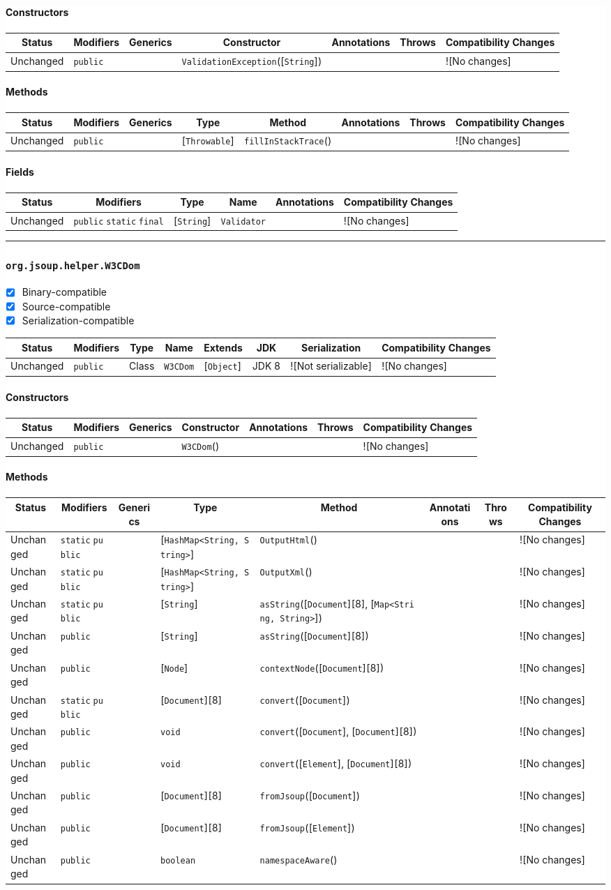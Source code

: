 
#### Constructors

| Status    | Modifiers | Generics | Constructor                       | Annotations | Throws | Compatibility Changes |
|-----------|-----------|----------|-----------------------------------|-------------|--------|-----------------------|
| Unchanged | `public`  |          | `ValidationException`([`String`]) |             |        | ![No changes]         |


#### Methods

| Status    | Modifiers | Generics | Type          | Method               | Annotations | Throws | Compatibility Changes |
|-----------|-----------|----------|---------------|----------------------|-------------|--------|-----------------------|
| Unchanged | `public`  |          | [`Throwable`] | `fillInStackTrace`() |             |        | ![No changes]         |


#### Fields

| Status    | Modifiers                 | Type       | Name        | Annotations | Compatibility Changes |
|-----------|---------------------------|------------|-------------|-------------|-----------------------|
| Unchanged | `public` `static` `final` | [`String`] | `Validator` |             | ![No changes]         |

___

<a id="user-content-org.jsoup.helper.w3cdom"></a>
### `org.jsoup.helper.W3CDom`

- [X] Binary-compatible
- [X] Source-compatible
- [X] Serialization-compatible

| Status    | Modifiers | Type  | Name     | Extends    | JDK   | Serialization       | Compatibility Changes |
|-----------|-----------|-------|----------|------------|-------|---------------------|-----------------------|
| Unchanged | `public`  | Class | `W3CDom` | [`Object`] | JDK 8 | ![Not serializable] | ![No changes]         |


#### Constructors

| Status    | Modifiers | Generics | Constructor | Annotations | Throws | Compatibility Changes |
|-----------|-----------|----------|-------------|-------------|--------|-----------------------|
| Unchanged | `public`  |          | `W3CDom`()  |             |        | ![No changes]         |


#### Methods

| Status    | Modifiers         | Generics               | Type                        | Method                                               | Annotations | Throws | Compatibility Changes |
|-----------|-------------------|------------------------|-----------------------------|------------------------------------------------------|-------------|--------|-----------------------|
| Unchanged | `static` `public` |                        | [`HashMap<String, String>`] | `OutputHtml`()                                       |             |        | ![No changes]         |
| Unchanged | `static` `public` |                        | [`HashMap<String, String>`] | `OutputXml`()                                        |             |        | ![No changes]         |
| Unchanged | `static` `public` |                        | [`String`]                  | `asString`([`Document`][8], [`Map<String, String>`]) |             |        | ![No changes]         |
| Unchanged | `public`          |                        | [`String`]                  | `asString`([`Document`][8])                          |             |        | ![No changes]         |
| Unchanged | `public`          |                        | [`Node`]                    | `contextNode`([`Document`][8])                       |             |        | ![No changes]         |
| Unchanged | `static` `public` |                        | [`Document`][8]             | `convert`([`Document`])                              |             |        | ![No changes]         |
| Unchanged | `public`          |                        | `void`                      | `convert`([`Document`], [`Document`][8])             |             |        | ![No changes]         |
| Unchanged | `public`          |                        | `void`                      | `convert`([`Element`], [`Document`][8])              |             |        | ![No changes]         |
| Unchanged | `public`          |                        | [`Document`][8]             | `fromJsoup`([`Document`])                            |             |        | ![No changes]         |
| Unchanged | `public`          |                        | [`Document`][8]             | `fromJsoup`([`Element`])                             |             |        | ![No changes]         |
| Unchanged | `public`          |                        | `boolean`                   | `namespaceAware`()                                   |             |        | ![No changes]         |